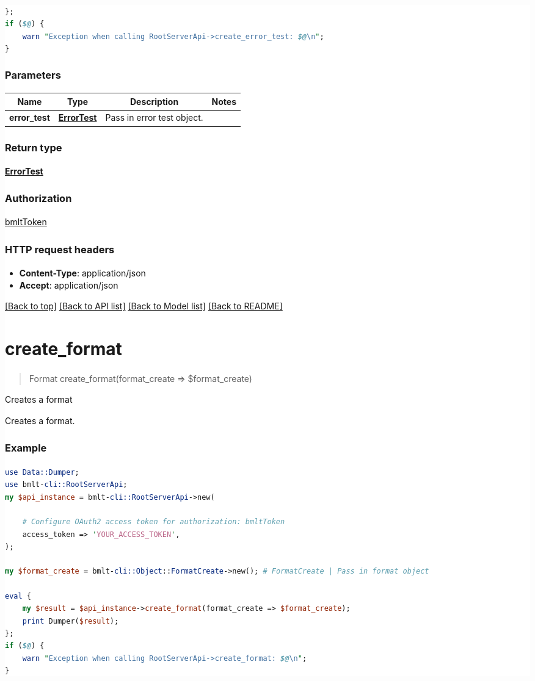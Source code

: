 ```perl
};
if ($@) {
    warn "Exception when calling RootServerApi->create_error_test: $@\n";
}
```

### Parameters

Name | Type | Description  | Notes
------------- | ------------- | ------------- | -------------
 **error_test** | [**ErrorTest**](ErrorTest.md)| Pass in error test object. | 

### Return type

[**ErrorTest**](ErrorTest.md)

### Authorization

[bmltToken](../README.md#bmltToken)

### HTTP request headers

 - **Content-Type**: application/json
 - **Accept**: application/json

[[Back to top]](#) [[Back to API list]](../README.md#documentation-for-api-endpoints) [[Back to Model list]](../README.md#documentation-for-models) [[Back to README]](../README.md)

# **create_format**
> Format create_format(format_create => $format_create)

Creates a format

Creates a format.

### Example
```perl
use Data::Dumper;
use bmlt-cli::RootServerApi;
my $api_instance = bmlt-cli::RootServerApi->new(

    # Configure OAuth2 access token for authorization: bmltToken
    access_token => 'YOUR_ACCESS_TOKEN',
);

my $format_create = bmlt-cli::Object::FormatCreate->new(); # FormatCreate | Pass in format object

eval {
    my $result = $api_instance->create_format(format_create => $format_create);
    print Dumper($result);
};
if ($@) {
    warn "Exception when calling RootServerApi->create_format: $@\n";
}
```
